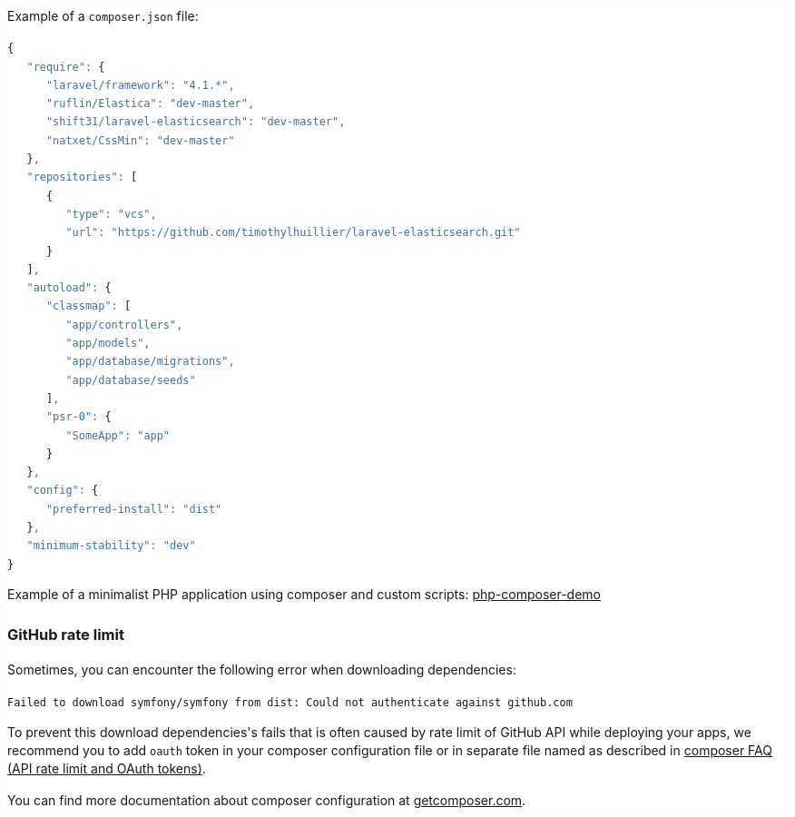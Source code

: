 Example of a `composer.json` file:

```javascript
{
   "require": {
      "laravel/framework": "4.1.*",
      "ruflin/Elastica": "dev-master",
      "shift31/laravel-elasticsearch": "dev-master",
      "natxet/CssMin": "dev-master"
   },
   "repositories": [
      {
         "type": "vcs",
         "url": "https://github.com/timothylhuillier/laravel-elasticsearch.git"
      }
   ],
   "autoload": {
      "classmap": [
         "app/controllers",
         "app/models",
         "app/database/migrations",
         "app/database/seeds"
      ],
      "psr-0": {
         "SomeApp": "app"
      }
   },
   "config": {
      "preferred-install": "dist"
   },
   "minimum-stability": "dev"
}
```

Example of a minimalist PHP application using composer and custom scripts: [php-composer-demo](https://github.com/CleverCloud/php-composer-demo)

### GitHub rate limit

Sometimes, you can encounter the following error when downloading dependencies:

```
Failed to download symfony/symfony from dist: Could not authenticate against github.com
```

To prevent this download dependencies's fails that is often caused by rate limit of GitHub API while deploying your apps,
we recommend you to add `oauth` token in your composer configuration file or in separate file named as described in
[composer FAQ (API rate limit and OAuth tokens)](https://getcomposer.org/doc/articles/troubleshooting.md#api-rate-limit-and-oauth-tokens).

You can find more documentation about composer configuration at [getcomposer.com](https://getcomposer.org/doc/04-schema.md).
